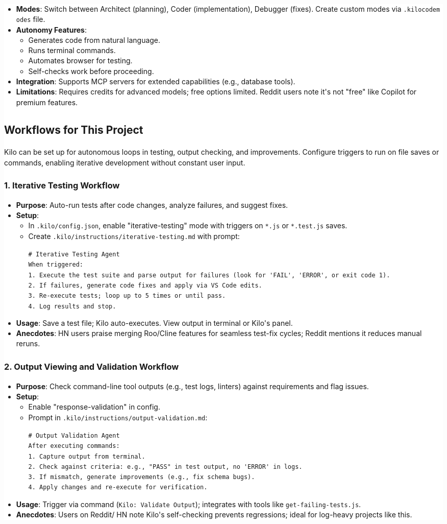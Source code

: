 - **Modes**: Switch between Architect (planning), Coder (implementation), Debugger (fixes). Create custom modes via `.kilocodemodes` file.
- **Autonomy Features**:
  - Generates code from natural language.
  - Runs terminal commands.
  - Automates browser for testing.
  - Self-checks work before proceeding.
- **Integration**: Supports MCP servers for extended capabilities (e.g., database tools).
- **Limitations**: Requires credits for advanced models; free options limited. Reddit users note it's not "free" like Copilot for premium features.

## Workflows for This Project

Kilo can be set up for autonomous loops in testing, output checking, and improvements. Configure triggers to run on file saves or commands, enabling iterative development without constant user input.

### 1. Iterative Testing Workflow
   - **Purpose**: Auto-run tests after code changes, analyze failures, and suggest fixes.
   - **Setup**:
     - In `.kilo/config.json`, enable "iterative-testing" mode with triggers on `*.js` or `*.test.js` saves.
     - Create `.kilo/instructions/iterative-testing.md` with prompt:
       ```
       # Iterative Testing Agent
       When triggered:
       1. Execute the test suite and parse output for failures (look for 'FAIL', 'ERROR', or exit code 1).
       2. If failures, generate code fixes and apply via VS Code edits.
       3. Re-execute tests; loop up to 5 times or until pass.
       4. Log results and stop.
       ```
   - **Usage**: Save a test file; Kilo auto-executes. View output in terminal or Kilo's panel.
   - **Anecdotes**: HN users praise merging Roo/Cline features for seamless test-fix cycles; Reddit mentions it reduces manual reruns.

### 2. Output Viewing and Validation Workflow
   - **Purpose**: Check command-line tool outputs (e.g., test logs, linters) against requirements and flag issues.
   - **Setup**:
     - Enable "response-validation" in config.
     - Prompt in `.kilo/instructions/output-validation.md`:
       ```
       # Output Validation Agent
       After executing commands:
       1. Capture output from terminal.
       2. Check against criteria: e.g., "PASS" in test output, no 'ERROR' in logs.
       3. If mismatch, generate improvements (e.g., fix schema bugs).
       4. Apply changes and re-execute for verification.
       ```
   - **Usage**: Trigger via command (`Kilo: Validate Output`); integrates with tools like `get-failing-tests.js`.
   - **Anecdotes**: Users on Reddit/ HN note Kilo's self-checking prevents regressions; ideal for log-heavy projects like this.
